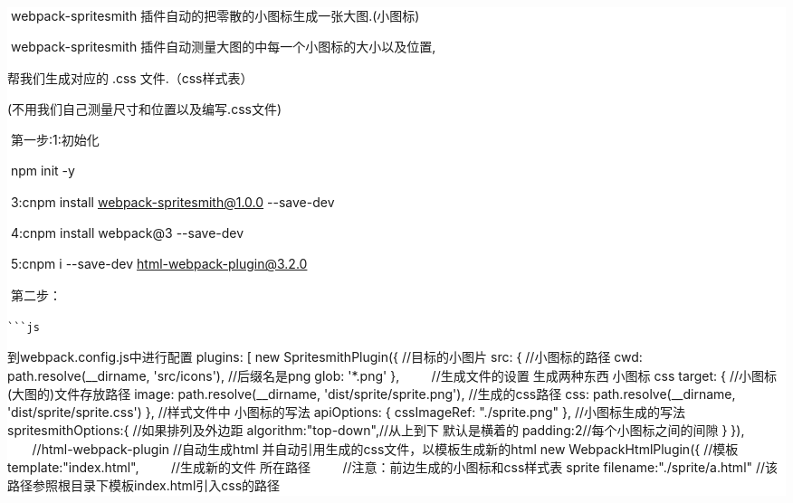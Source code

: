 ​      webpack-spritesmith 插件自动的把零散的小图标生成一张大图.(小图标)

​     webpack-spritesmith 插件自动测量大图的中每一个小图标的大小以及位置,

  帮我们生成对应的 .css 文件.（css样式表）

(不用我们自己测量尺寸和位置以及编写.css文件)



​      第一步:1:初始化

​       npm init -y

​       3:cnpm install webpack-spritesmith@1.0.0 --save-dev

​       4:cnpm install webpack@3 --save-dev

​       5:cnpm i --save-dev [html-webpack-plugin@3.2.0](mailto:html-webpack-plugin@3.2.0)

​    第二步：

    ```js
到webpack.config.js中进行配置
plugins: [
new SpritesmithPlugin({
//目标的小图片
src: {
//小图标的路径
cwd: path.resolve(__dirname, 'src/icons'),
//后缀名是png
glob: '*.png'
},
        //生成文件的设置 生成两种东西 小图标 css
target: {
//小图标(大图的)文件存放路径
image: path.resolve(__dirname, 'dist/sprite/sprite.png'),
//生成的css路径
css: path.resolve(__dirname, 'dist/sprite/sprite.css')
},
//样式文件中 小图标的写法
apiOptions: {
cssImageRef: "./sprite.png"
},
//小图标生成的写法
spritesmithOptions:{
//如果排列及外边距 
algorithm:"top-down",//从上到下 默认是横着的
padding:2//每个小图标之间的间隙
}
}),
      
      
//html-webpack-plugin
//自动生成html 并自动引用生成的css文件，以模板生成新的html
new WebpackHtmlPlugin({
//模板
template:"index.html",
        //生成新的文件 所在路径 
        //注意：前边生成的小图标和css样式表 sprite
filename:"./sprite/a.html" //该路径参照根目录下模板index.html引入css的路径
